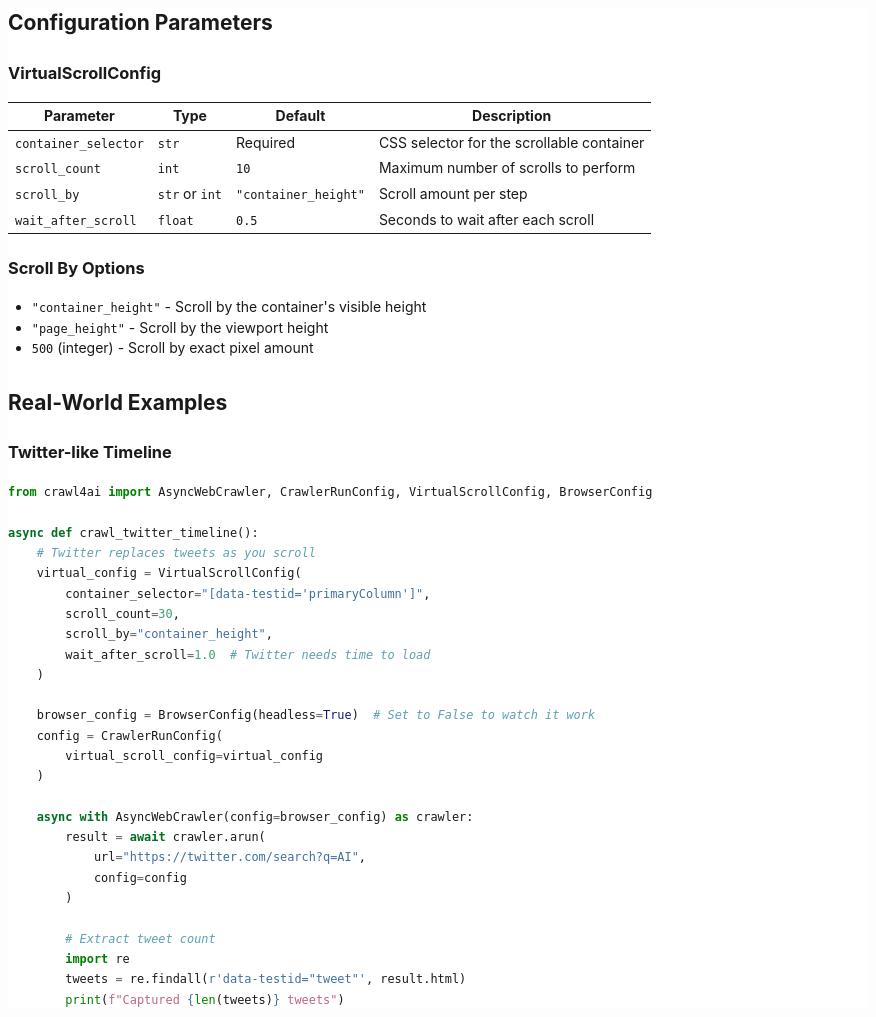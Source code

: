 ```python
```

## Configuration Parameters

### VirtualScrollConfig

| Parameter | Type | Default | Description |
|-----------|------|---------|-------------|
| `container_selector` | `str` | Required | CSS selector for the scrollable container |
| `scroll_count` | `int` | `10` | Maximum number of scrolls to perform |
| `scroll_by` | `str` or `int` | `"container_height"` | Scroll amount per step |
| `wait_after_scroll` | `float` | `0.5` | Seconds to wait after each scroll |

### Scroll By Options

- `"container_height"` - Scroll by the container's visible height
- `"page_height"` - Scroll by the viewport height
- `500` (integer) - Scroll by exact pixel amount

## Real-World Examples

### Twitter-like Timeline

```python
from crawl4ai import AsyncWebCrawler, CrawlerRunConfig, VirtualScrollConfig, BrowserConfig

async def crawl_twitter_timeline():
    # Twitter replaces tweets as you scroll
    virtual_config = VirtualScrollConfig(
        container_selector="[data-testid='primaryColumn']",
        scroll_count=30,
        scroll_by="container_height",
        wait_after_scroll=1.0  # Twitter needs time to load
    )
    
    browser_config = BrowserConfig(headless=True)  # Set to False to watch it work
    config = CrawlerRunConfig(
        virtual_scroll_config=virtual_config
    )
    
    async with AsyncWebCrawler(config=browser_config) as crawler:
        result = await crawler.arun(
            url="https://twitter.com/search?q=AI",
            config=config
        )
        
        # Extract tweet count
        import re
        tweets = re.findall(r'data-testid="tweet"', result.html)
        print(f"Captured {len(tweets)} tweets")
```
